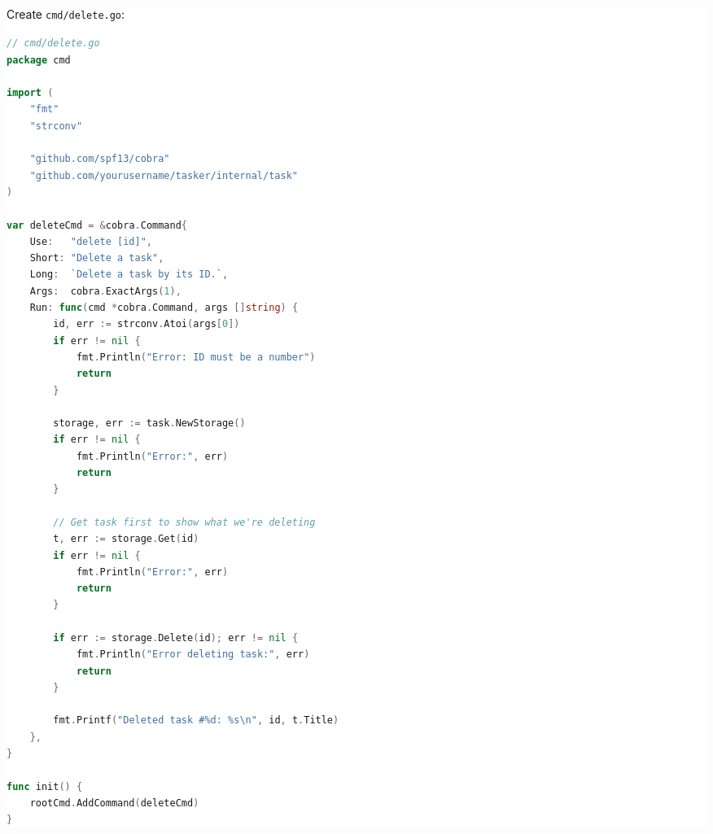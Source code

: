 Create `cmd/delete.go`:

```go
// cmd/delete.go
package cmd

import (
    "fmt"
    "strconv"

    "github.com/spf13/cobra"
    "github.com/yourusername/tasker/internal/task"
)

var deleteCmd = &cobra.Command{
    Use:   "delete [id]",
    Short: "Delete a task",
    Long:  `Delete a task by its ID.`,
    Args:  cobra.ExactArgs(1),
    Run: func(cmd *cobra.Command, args []string) {
        id, err := strconv.Atoi(args[0])
        if err != nil {
            fmt.Println("Error: ID must be a number")
            return
        }

        storage, err := task.NewStorage()
        if err != nil {
            fmt.Println("Error:", err)
            return
        }

        // Get task first to show what we're deleting
        t, err := storage.Get(id)
        if err != nil {
            fmt.Println("Error:", err)
            return
        }

        if err := storage.Delete(id); err != nil {
            fmt.Println("Error deleting task:", err)
            return
        }

        fmt.Printf("Deleted task #%d: %s\n", id, t.Title)
    },
}

func init() {
    rootCmd.AddCommand(deleteCmd)
}
```
